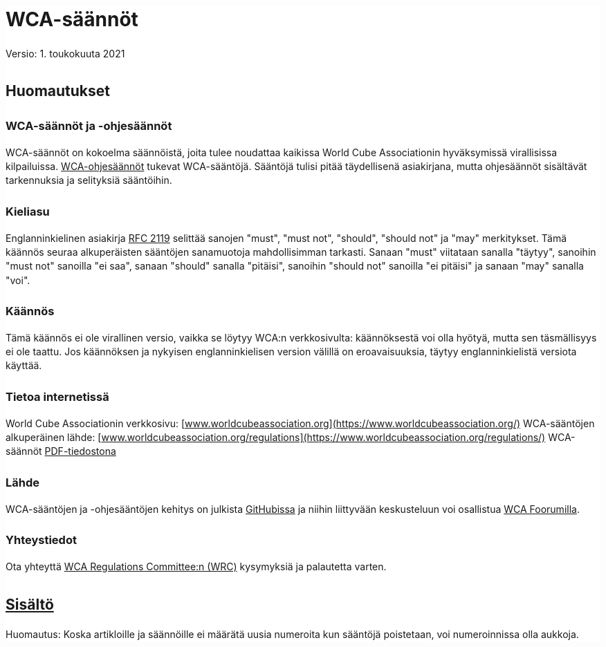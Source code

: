 # <wca-title>WCA-säännöt

<version>Versio: 1. toukokuuta 2021


## Huomautukset

### WCA-säännöt ja -ohjesäännöt

WCA-säännöt on kokoelma säännöistä, joita tulee noudattaa kaikissa World Cube Associationin hyväksymissä virallisissa kilpailuissa.
[WCA-ohjesäännöt](guidelines:top) tukevat WCA-sääntöjä. Sääntöjä tulisi pitää täydellisenä asiakirjana, mutta ohjesäännöt sisältävät tarkennuksia ja selityksiä sääntöihin.

### Kieliasu
Englanninkielinen asiakirja [RFC 2119](https://www.ietf.org/rfc/rfc2119.txt) selittää sanojen "must", "must not", "should", "should not" ja "may" merkitykset. Tämä käännös seuraa alkuperäisten sääntöjen sanamuotoja mahdollisimman tarkasti. Sanaan "must" viitataan sanalla "täytyy", sanoihin "must not" sanoilla "ei saa", sanaan "should" sanalla "pitäisi", sanoihin "should not" sanoilla "ei pitäisi" ja sanaan "may" sanalla "voi".

### Käännös
Tämä käännös ei ole virallinen versio, vaikka se löytyy WCA:n verkkosivulta: käännöksestä voi olla hyötyä, mutta sen täsmällisyys ei ole taattu. Jos käännöksen ja nykyisen englanninkielisen version välillä on eroavaisuuksia, täytyy englanninkielistä versiota käyttää.

### Tietoa internetissä
World Cube Associationin verkkosivu: [www.worldcubeassociation.org](https://www.worldcubeassociation.org/)
WCA-sääntöjen alkuperäinen lähde: [www.worldcubeassociation.org/regulations](https://www.worldcubeassociation.org/regulations/)
WCA-säännöt [PDF-tiedostona](link:pdf)

### Lähde
WCA-sääntöjen ja -ohjesääntöjen kehitys on julkista [GitHubissa](https://github.com/thewca/wca-documents) ja niihin liittyvään keskusteluun voi osallistua [WCA Foorumilla](https://forum.worldcubeassociation.org/c/regulations).

### Yhteystiedot
Ota yhteyttä [WCA Regulations Committee:n (WRC)](mailto:wrc@worldcubeassociation.org) kysymyksiä ja palautetta varten.


## <contents> [Sisältö](regulations:contents)

Huomautus: Koska artikloille ja säännöille ei määrätä uusia numeroita kun sääntöjä poistetaan, voi numeroinnissa olla aukkoja.

<table-of-contents>
